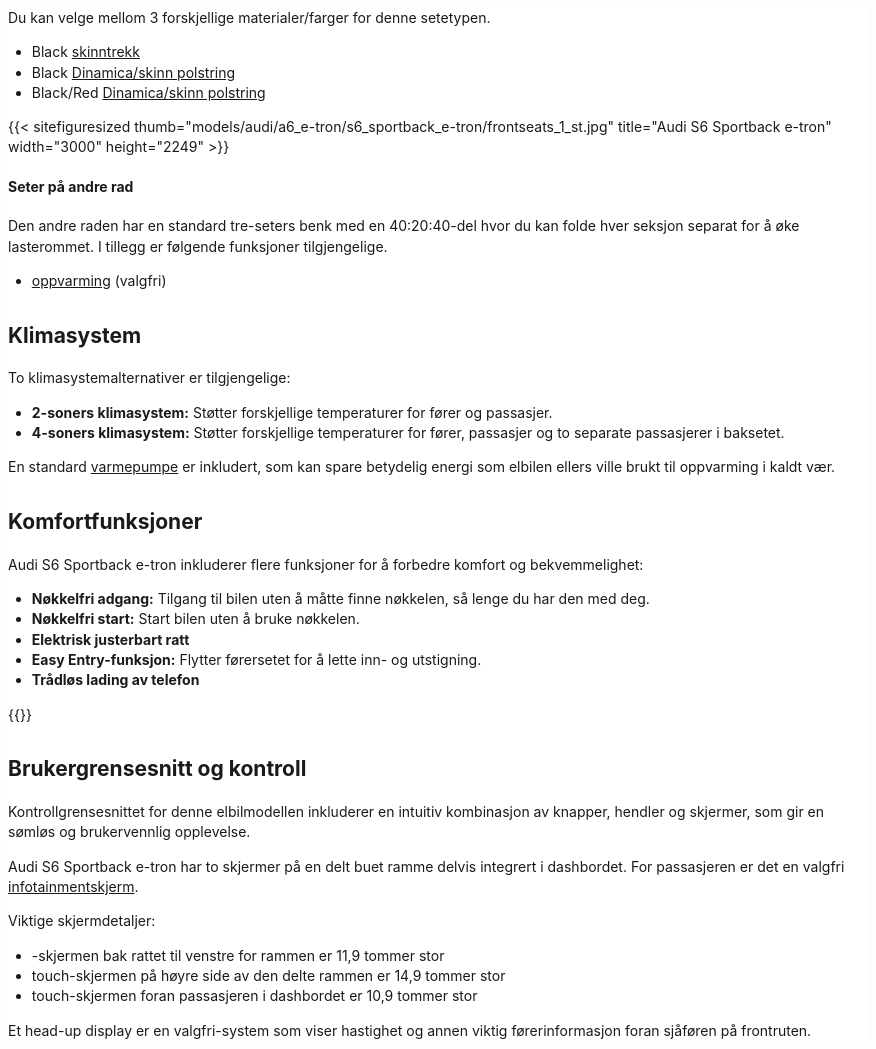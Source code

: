 Du kan velge mellom 3 forskjellige materialer/farger for denne setetypen.

- Black [skinntrekk](../../../../technology/seats/materials/#leather)
- Black [Dinamica/skinn polstring](../../../../technology/seats/materials/#microfiber)
- Black/Red [Dinamica/skinn polstring](../../../../technology/seats/materials/#microfiber)

{{< sitefiguresized thumb="models/audi/a6_e-tron/s6_sportback_e-tron/frontseats_1_st.jpg" title="Audi S6 Sportback e-tron" width="3000" height="2249"  >}}

#### Seter på andre rad

Den andre raden har en standard tre-seters benk med en 40:20:40-del hvor du kan folde hver seksjon separat for å øke lasterommet. I tillegg er følgende funksjoner tilgjengelige.

- [oppvarming](../../../../technology/seats/adjustment/#heating) (valgfri)

## Klimasystem

To klimasystemalternativer er tilgjengelige:

- **2-soners klimasystem:** Støtter forskjellige temperaturer for fører og passasjer.
- **4-soners klimasystem:** Støtter forskjellige temperaturer for fører, passasjer og to separate passasjerer i baksetet.

En standard [varmepumpe](../../../../technology/hvac/#varmepumpe) er inkludert, som kan spare betydelig energi som elbilen ellers ville brukt til oppvarming i kaldt vær.

## Komfortfunksjoner

Audi S6 Sportback e-tron inkluderer flere funksjoner for å forbedre komfort og bekvemmelighet:

- **Nøkkelfri adgang:** Tilgang til bilen uten å måtte finne nøkkelen, så lenge du har den med deg.
- **Nøkkelfri start:** Start bilen uten å bruke nøkkelen.
- **Elektrisk justerbart ratt**
- **Easy Entry-funksjon:** Flytter førersetet for å lette inn- og utstigning.
- **Trådløs lading av telefon**

{{<evkxdisplayaddarticle />}}

## Brukergrensesnitt og kontroll

Kontrollgrensesnittet for denne elbilmodellen inkluderer en intuitiv kombinasjon av knapper, hendler og skjermer, som gir en sømløs og brukervennlig opplevelse.

Audi S6 Sportback e-tron har to skjermer på en delt buet ramme delvis integrert i dashbordet. For passasjeren er det en valgfri [infotainmentskjerm](../../../../technology/userinterface/screens/#front-passenger-screen).

Viktige skjermdetaljer:

- -skjermen bak rattet til venstre for rammen er 11,9 tommer stor
- touch-skjermen på høyre side av den delte rammen er 14,9 tommer stor
- touch-skjermen foran passasjeren i dashbordet er 10,9 tommer stor

Et head-up display er en valgfri-system som viser hastighet og annen viktig førerinformasjon foran sjåføren på frontruten.

